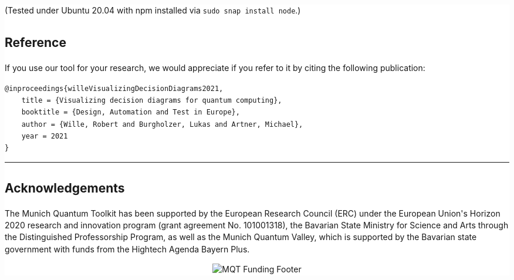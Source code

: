 (Tested under Ubuntu 20.04 with npm installed via `sudo snap install node`.)

## Reference

If you use our tool for your research, we would appreciate if you refer to it by citing the following publication:

```
@inproceedings{willeVisualizingDecisionDiagrams2021,
    title = {Visualizing decision diagrams for quantum computing},
    booktitle = {Design, Automation and Test in Europe},
    author = {Wille, Robert and Burgholzer, Lukas and Artner, Michael},
    year = 2021
}
```

---

## Acknowledgements

The Munich Quantum Toolkit has been supported by the European Research Council (ERC) under the European Union's Horizon 2020 research and innovation program (grant agreement No. 101001318), the Bavarian State Ministry for Science and Arts through the Distinguished Professorship Program, as well as the Munich Quantum Valley, which is supported by the Bavarian state government with funds from the Hightech Agenda Bayern Plus.

<p align="center">
  <picture>
    <source media="(prefers-color-scheme: dark)" srcset="https://raw.githubusercontent.com/munich-quantum-toolkit/.github/refs/heads/main/docs/_static/mqt-funding-footer-dark.svg" width="90%">
    <img src="https://raw.githubusercontent.com/munich-quantum-toolkit/.github/refs/heads/main/docs/_static/mqt-funding-footer-light.svg" width="90%" alt="MQT Funding Footer">
  </picture>
</p>
